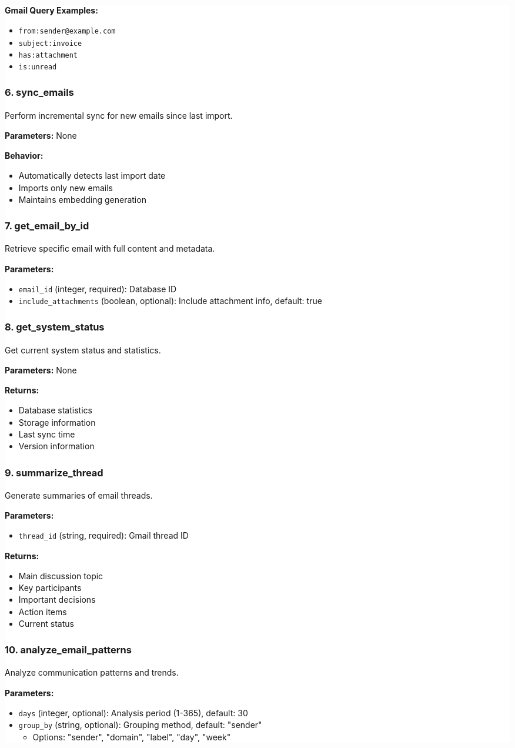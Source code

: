 **Gmail Query Examples:**
- `from:sender@example.com`
- `subject:invoice`
- `has:attachment`
- `is:unread`

### 6. sync_emails

Perform incremental sync for new emails since last import.

**Parameters:** None

**Behavior:**
- Automatically detects last import date
- Imports only new emails
- Maintains embedding generation

### 7. get_email_by_id

Retrieve specific email with full content and metadata.

**Parameters:**
- `email_id` (integer, required): Database ID
- `include_attachments` (boolean, optional): Include attachment info, default: true

### 8. get_system_status

Get current system status and statistics.

**Parameters:** None

**Returns:**
- Database statistics
- Storage information
- Last sync time
- Version information

### 9. summarize_thread

Generate summaries of email threads.

**Parameters:**
- `thread_id` (string, required): Gmail thread ID

**Returns:**
- Main discussion topic
- Key participants
- Important decisions
- Action items
- Current status

### 10. analyze_email_patterns

Analyze communication patterns and trends.

**Parameters:**
- `days` (integer, optional): Analysis period (1-365), default: 30
- `group_by` (string, optional): Grouping method, default: "sender"
  - Options: "sender", "domain", "label", "day", "week"
